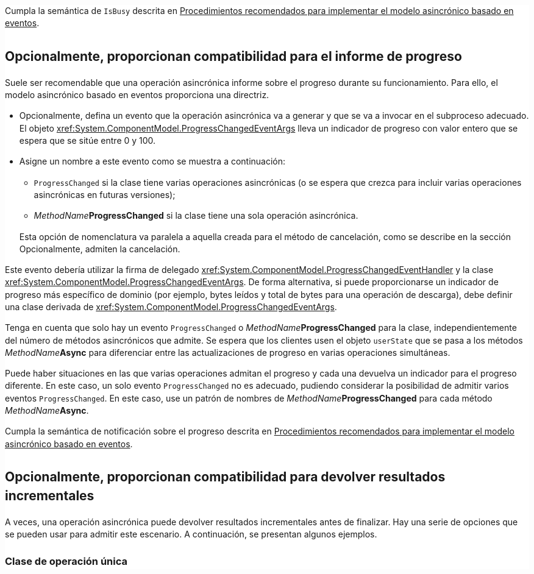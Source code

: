 Cumpla la semántica de `IsBusy` descrita en [Procedimientos recomendados para implementar el modelo asincrónico basado en eventos](best-practices-for-implementing-the-event-based-asynchronous-pattern.md).

## <a name="optionally-provide-support-for-progress-reporting"></a>Opcionalmente, proporcionan compatibilidad para el informe de progreso

Suele ser recomendable que una operación asincrónica informe sobre el progreso durante su funcionamiento. Para ello, el modelo asincrónico basado en eventos proporciona una directriz.

- Opcionalmente, defina un evento que la operación asincrónica va a generar y que se va a invocar en el subproceso adecuado. El objeto <xref:System.ComponentModel.ProgressChangedEventArgs> lleva un indicador de progreso con valor entero que se espera que se sitúe entre 0 y 100.

- Asigne un nombre a este evento como se muestra a continuación:

  - `ProgressChanged` si la clase tiene varias operaciones asincrónicas (o se espera que crezca para incluir varias operaciones asincrónicas en futuras versiones);

  - _MethodName_**ProgressChanged** si la clase tiene una sola operación asincrónica.

  Esta opción de nomenclatura va paralela a aquella creada para el método de cancelación, como se describe en la sección Opcionalmente, admiten la cancelación.

Este evento debería utilizar la firma de delegado <xref:System.ComponentModel.ProgressChangedEventHandler> y la clase <xref:System.ComponentModel.ProgressChangedEventArgs>. De forma alternativa, si puede proporcionarse un indicador de progreso más específico de dominio (por ejemplo, bytes leídos y total de bytes para una operación de descarga), debe definir una clase derivada de <xref:System.ComponentModel.ProgressChangedEventArgs>.

Tenga en cuenta que solo hay un evento `ProgressChanged` o _MethodName_**ProgressChanged** para la clase, independientemente del número de métodos asincrónicos que admite. Se espera que los clientes usen el objeto `userState` que se pasa a los métodos _MethodName_**Async** para diferenciar entre las actualizaciones de progreso en varias operaciones simultáneas.

Puede haber situaciones en las que varias operaciones admitan el progreso y cada una devuelva un indicador para el progreso diferente. En este caso, un solo evento `ProgressChanged` no es adecuado, pudiendo considerar la posibilidad de admitir varios eventos `ProgressChanged`. En este caso, use un patrón de nombres de _MethodName_**ProgressChanged** para cada método _MethodName_**Async**.

Cumpla la semántica de notificación sobre el progreso descrita en [Procedimientos recomendados para implementar el modelo asincrónico basado en eventos](best-practices-for-implementing-the-event-based-asynchronous-pattern.md).

## <a name="optionally-provide-support-for-returning-incremental-results"></a>Opcionalmente, proporcionan compatibilidad para devolver resultados incrementales

A veces, una operación asincrónica puede devolver resultados incrementales antes de finalizar. Hay una serie de opciones que se pueden usar para admitir este escenario. A continuación, se presentan algunos ejemplos.

### <a name="single-operation-class"></a>Clase de operación única
